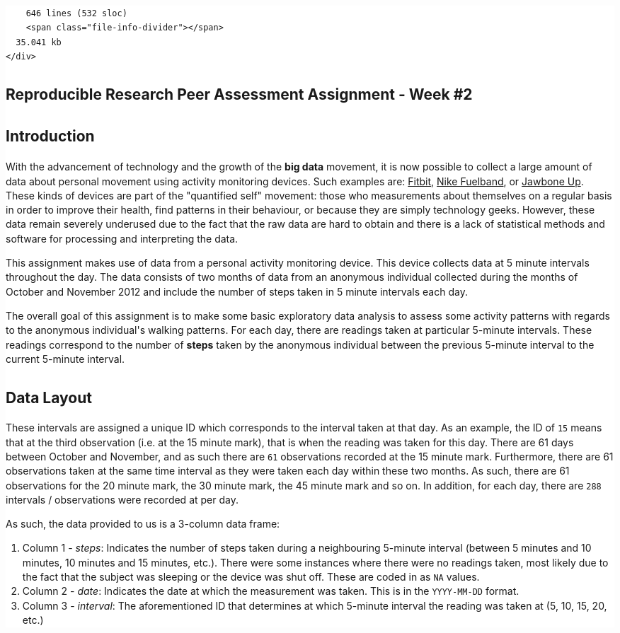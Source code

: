         646 lines (532 sloc)
        <span class="file-info-divider"></span>
      35.041 kb
    </div>
  </div>
    <div id="readme" class="blob instapaper_body">
    <article class="markdown-body entry-content" itemprop="mainContentOfPage"><h1>
<a id="user-content-reproducible-research-peer-assessment-assignment---week-2" class="anchor" href="#reproducible-research-peer-assessment-assignment---week-2" aria-hidden="true"><span class="octicon octicon-link"></span></a>Reproducible Research Peer Assessment Assignment - Week #2</h1>

<h1>
<a id="user-content-introduction" class="anchor" href="#introduction" aria-hidden="true"><span class="octicon octicon-link"></span></a>Introduction</h1>

<p>With the advancement of technology and the growth of the <strong>big data</strong> movement, it is now possible to collect a large amount of data about personal movement using activity monitoring devices.  Such examples are: <a href="http://www.fitbit.com/">Fitbit</a>, <a href="http://www.nike.com/us/en_us/c/nikeplus-fuelband">Nike Fuelband</a>, or <a href="https://jawbone.com/up">Jawbone Up</a>. These kinds of devices are part of the "quantified self" movement: those who  measurements about themselves on a regular basis in order to improve their health,  find patterns in their behaviour, or because they are simply technology geeks. However, these data remain severely underused due to the fact that the raw data are hard to obtain and there is a lack of statistical methods and software for processing and interpreting the data.</p>

<p>This assignment makes use of data from a personal activity monitoring device. This device collects data at 5 minute intervals throughout the day. The data consists of two months of data from an anonymous individual collected during the months of October and November 2012 and include the number of steps taken in 5 minute intervals each day.</p>

<p>The overall goal of this assignment is to make some basic exploratory data analysis to assess some activity patterns with regards to the anonymous individual's walking patterns.  For each day, there are readings taken at particular 5-minute intervals.  These readings correspond to the number of <strong>steps</strong> taken by the anonymous individual between the previous 5-minute interval to the current 5-minute interval.</p>

<h1>
<a id="user-content-data-layout" class="anchor" href="#data-layout" aria-hidden="true"><span class="octicon octicon-link"></span></a>Data Layout</h1>

<p>These intervals are assigned a unique ID which corresponds to the interval taken at that day.  As an example, the ID of <code>15</code> means that at the third observation (i.e. at the 15 minute mark), that is when the reading was taken for this day.  There are 61 days between October and November, and as such there are <code>61</code> observations recorded at the 15 minute mark.  Furthermore, there are 61 observations taken at the same time interval as they were taken each day within these two months.  As such, there are 61 observations for the 20 minute mark, the 30 minute mark, the 45 minute mark and so on.  In addition, for each day, there are <code>288</code> intervals / observations were recorded at per day.</p>

<p>As such, the data provided to us is a 3-column data frame:</p>

<ol class="task-list">
<li> Column 1 - <em>steps</em>: Indicates the number of steps taken during a neighbouring 5-minute interval (between 5 minutes and 10 minutes, 10 minutes and 15 minutes, etc.).  There were some instances where there were no readings taken, most likely due to the fact that the subject was sleeping or the device was shut off.  These are coded in as <code>NA</code> values.</li>
<li> Column 2 - <em>date</em>:  Indicates the date at which the measurement was taken.  This is in the <code>YYYY-MM-DD</code> format.</li>
<li> Column 3 - <em>interval</em>: The aforementioned ID that determines at which 5-minute interval the reading was taken at (5, 10, 15, 20, etc.)</li>
</ol>
